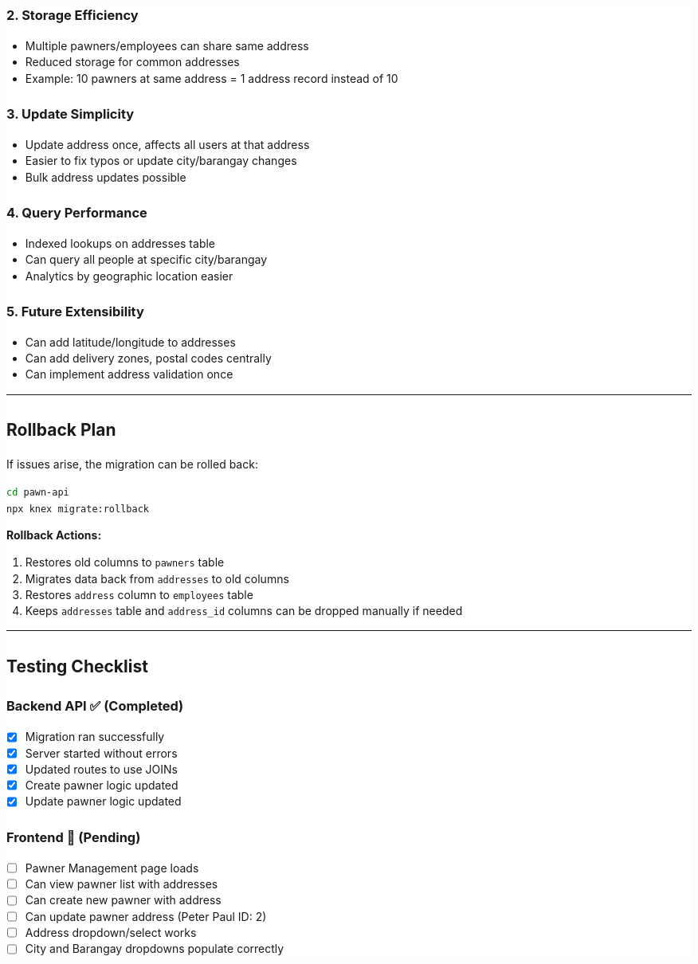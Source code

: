 ### 2. **Storage Efficiency**
- Multiple pawners/employees can share same address
- Reduced storage for common addresses
- Example: 10 pawners at same address = 1 address record instead of 10

### 3. **Update Simplicity**
- Update address once, affects all users at that address
- Easier to fix typos or update city/barangay changes
- Bulk address updates possible

### 4. **Query Performance**
- Indexed lookups on addresses table
- Can query all people at specific city/barangay
- Analytics by geographic location easier

### 5. **Future Extensibility**
- Can add latitude/longitude to addresses
- Can add delivery zones, postal codes centrally
- Can implement address validation once

---

## Rollback Plan

If issues arise, the migration can be rolled back:

```bash
cd pawn-api
npx knex migrate:rollback
```

**Rollback Actions:**
1. Restores old columns to `pawners` table
2. Migrates data back from `addresses` to old columns
3. Restores `address` column to `employees` table
4. Keeps `addresses` table and `address_id` columns can be dropped manually if needed

---

## Testing Checklist

### Backend API ✅ (Completed)
- [x] Migration ran successfully
- [x] Server started without errors
- [x] Updated routes to use JOINs
- [x] Create pawner logic updated
- [x] Update pawner logic updated

### Frontend 🔄 (Pending)
- [ ] Pawner Management page loads
- [ ] Can view pawner list with addresses
- [ ] Can create new pawner with address
- [ ] Can update pawner address (Peter Paul ID: 2)
- [ ] Address dropdown/select works
- [ ] City and Barangay dropdowns populate correctly

